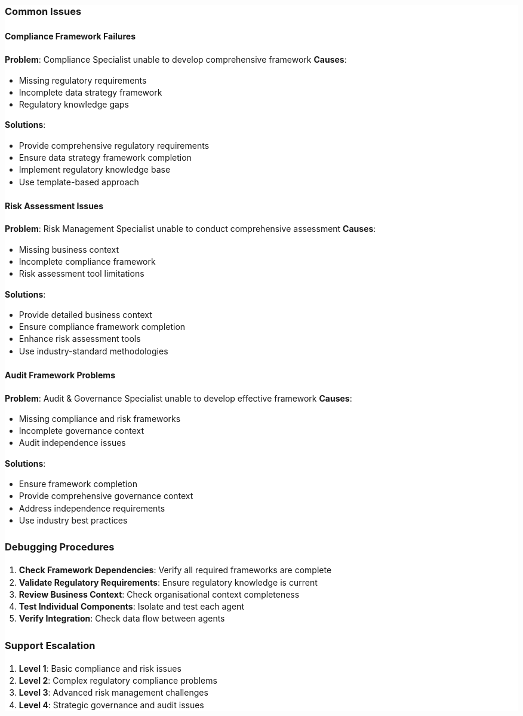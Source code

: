 ### Common Issues

#### Compliance Framework Failures
**Problem**: Compliance Specialist unable to develop comprehensive framework
**Causes**:
- Missing regulatory requirements
- Incomplete data strategy framework
- Regulatory knowledge gaps

**Solutions**:
- Provide comprehensive regulatory requirements
- Ensure data strategy framework completion
- Implement regulatory knowledge base
- Use template-based approach

#### Risk Assessment Issues
**Problem**: Risk Management Specialist unable to conduct comprehensive assessment
**Causes**:
- Missing business context
- Incomplete compliance framework
- Risk assessment tool limitations

**Solutions**:
- Provide detailed business context
- Ensure compliance framework completion
- Enhance risk assessment tools
- Use industry-standard methodologies

#### Audit Framework Problems
**Problem**: Audit & Governance Specialist unable to develop effective framework
**Causes**:
- Missing compliance and risk frameworks
- Incomplete governance context
- Audit independence issues

**Solutions**:
- Ensure framework completion
- Provide comprehensive governance context
- Address independence requirements
- Use industry best practices

### Debugging Procedures

1. **Check Framework Dependencies**: Verify all required frameworks are complete
2. **Validate Regulatory Requirements**: Ensure regulatory knowledge is current
3. **Review Business Context**: Check organisational context completeness
4. **Test Individual Components**: Isolate and test each agent
5. **Verify Integration**: Check data flow between agents

### Support Escalation

1. **Level 1**: Basic compliance and risk issues
2. **Level 2**: Complex regulatory compliance problems
3. **Level 3**: Advanced risk management challenges
4. **Level 4**: Strategic governance and audit issues
